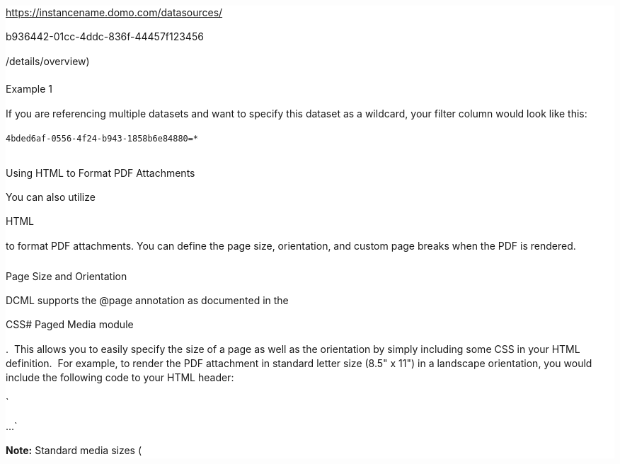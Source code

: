 https://instancename.domo.com/datasources/


 b936442-01cc-4ddc-836f-44457f123456

/details/overview)

####
 Example 1

If you are referencing multiple datasets and want to specify this dataset as a wildcard, your filter column would look like this:


`4bded6af-0556-4f24-b943-1858b6e84880=*`

##
 Using HTML to Format PDF Attachments

You can also utilize

HTML

to format PDF attachments. You can define the page size, orientation, and custom page breaks when the PDF is rendered.

###


####
 Page Size and Orientation

DCML supports the @page annotation as documented in the

CSS# Paged Media module

.  This allows you to easily specify the size of a page as well as the orientation by simply including some CSS in your HTML definition.  For example, to render the PDF attachment in standard letter size (8.5" x 11") in a landscape orientation, you would include the following code to your HTML header:


`<html>


 <head>


 <style type="text/css">


 @page { size: letter landscape; }


 </style>


 </head>


 <body>


 ...`


**Note:**
 Standard media sizes (
